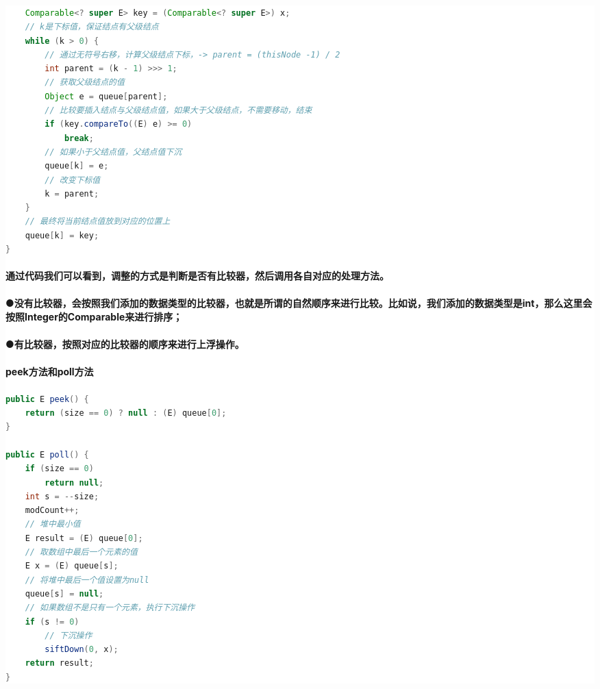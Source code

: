 ```java
    Comparable<? super E> key = (Comparable<? super E>) x;
    // k是下标值，保证结点有父级结点
    while (k > 0) {
        // 通过无符号右移，计算父级结点下标，-> parent = (thisNode -1) / 2
        int parent = (k - 1) >>> 1;
        // 获取父级结点的值
        Object e = queue[parent];
        // 比较要插入结点与父级结点值，如果大于父级结点，不需要移动，结束
        if (key.compareTo((E) e) >= 0)
            break;
        // 如果小于父结点值，父结点值下沉
        queue[k] = e;
        // 改变下标值
        k = parent;
    }
    // 最终将当前结点值放到对应的位置上
    queue[k] = key;
}
```

#### 通过代码我们可以看到，调整的方式是判断是否有比较器，然后调用各自对应的处理方法。

#### ●没有比较器，会按照我们添加的数据类型的比较器，也就是所谓的自然顺序来进行比较。比如说，我们添加的数据类型是int，那么这里会按照Integer的Comparable来进行排序；

#### ●有比较器，按照对应的比较器的顺序来进行上浮操作。

#### peek方法和poll方法

```java
public E peek() {
    return (size == 0) ? null : (E) queue[0];
}

public E poll() {
    if (size == 0)
        return null;
    int s = --size;
    modCount++;
    // 堆中最小值
    E result = (E) queue[0];
    // 取数组中最后一个元素的值
    E x = (E) queue[s];
    // 将堆中最后一个值设置为null
    queue[s] = null;
    // 如果数组不是只有一个元素，执行下沉操作
    if (s != 0)
        // 下沉操作
        siftDown(0, x);
    return result;
}
```
